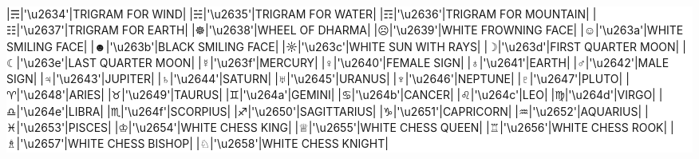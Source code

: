 |☴|'\u2634'|TRIGRAM FOR WIND|
|☵|'\u2635'|TRIGRAM FOR WATER|
|☶|'\u2636'|TRIGRAM FOR MOUNTAIN|
|☷|'\u2637'|TRIGRAM FOR EARTH|
|☸|'\u2638'|WHEEL OF DHARMA|
|☹|'\u2639'|WHITE FROWNING FACE|
|☺|'\u263a'|WHITE SMILING FACE|
|☻|'\u263b'|BLACK SMILING FACE|
|☼|'\u263c'|WHITE SUN WITH RAYS|
|☽|'\u263d'|FIRST QUARTER MOON|
|☾|'\u263e'|LAST QUARTER MOON|
|☿|'\u263f'|MERCURY|
|♀|'\u2640'|FEMALE SIGN|
|♁|'\u2641'|EARTH|
|♂|'\u2642'|MALE SIGN|
|♃|'\u2643'|JUPITER|
|♄|'\u2644'|SATURN|
|♅|'\u2645'|URANUS|
|♆|'\u2646'|NEPTUNE|
|♇|'\u2647'|PLUTO|
|♈|'\u2648'|ARIES|
|♉|'\u2649'|TAURUS|
|♊|'\u264a'|GEMINI|
|♋|'\u264b'|CANCER|
|♌|'\u264c'|LEO|
|♍|'\u264d'|VIRGO|
|♎|'\u264e'|LIBRA|
|♏|'\u264f'|SCORPIUS|
|♐|'\u2650'|SAGITTARIUS|
|♑|'\u2651'|CAPRICORN|
|♒|'\u2652'|AQUARIUS|
|♓|'\u2653'|PISCES|
|♔|'\u2654'|WHITE CHESS KING|
|♕|'\u2655'|WHITE CHESS QUEEN|
|♖|'\u2656'|WHITE CHESS ROOK|
|♗|'\u2657'|WHITE CHESS BISHOP|
|♘|'\u2658'|WHITE CHESS KNIGHT|